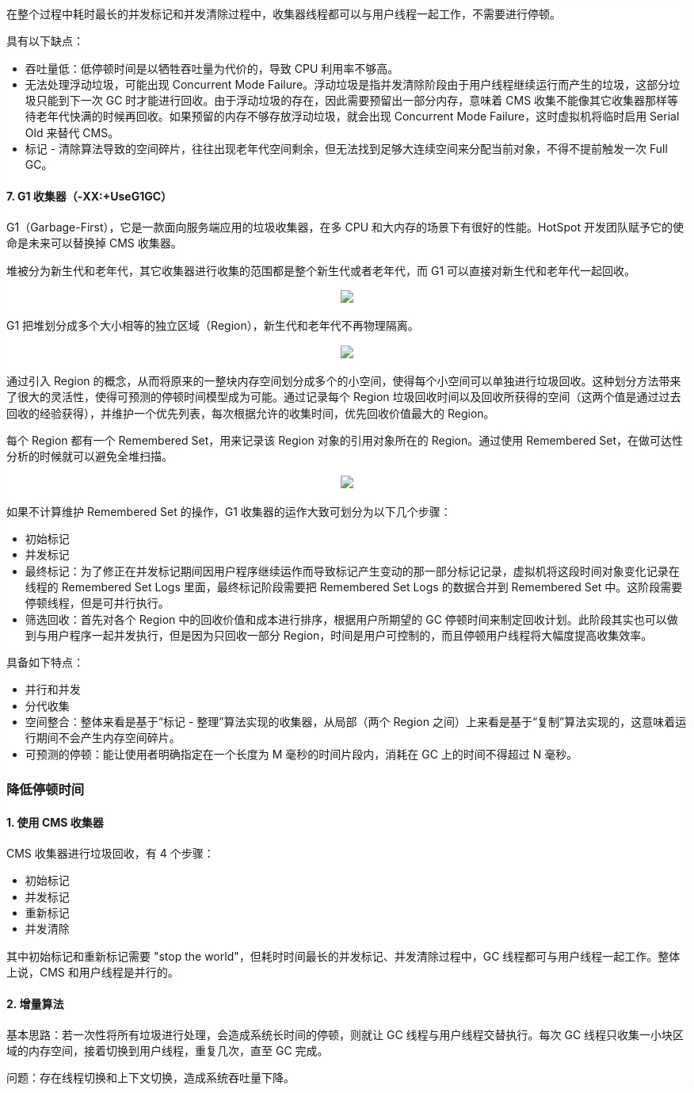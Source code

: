 在整个过程中耗时最长的并发标记和并发清除过程中，收集器线程都可以与用户线程一起工作，不需要进行停顿。

具有以下缺点：

- 吞吐量低：低停顿时间是以牺牲吞吐量为代价的，导致 CPU 利用率不够高。
- 无法处理浮动垃圾，可能出现 Concurrent Mode Failure。浮动垃圾是指并发清除阶段由于用户线程继续运行而产生的垃圾，这部分垃圾只能到下一次 GC 时才能进行回收。由于浮动垃圾的存在，因此需要预留出一部分内存，意味着 CMS 收集不能像其它收集器那样等待老年代快满的时候再回收。如果预留的内存不够存放浮动垃圾，就会出现 Concurrent Mode Failure，这时虚拟机将临时启用 Serial Old 来替代 CMS。
- 标记 - 清除算法导致的空间碎片，往往出现老年代空间剩余，但无法找到足够大连续空间来分配当前对象，不得不提前触发一次 Full GC。

#### 7. G1 收集器（-XX:+UseG1GC）

G1（Garbage-First），它是一款面向服务端应用的垃圾收集器，在多 CPU 和大内存的场景下有很好的性能。HotSpot 开发团队赋予它的使命是未来可以替换掉 CMS 收集器。

堆被分为新生代和老年代，其它收集器进行收集的范围都是整个新生代或者老年代，而 G1 可以直接对新生代和老年代一起回收。

<div align="center"> <img src="https://gitee.com/duhouan/ImagePro/raw/master/JVM/4cf711a8-7ab2-4152-b85c-d5c226733807.png" width="600"/> </div>

G1 把堆划分成多个大小相等的独立区域（Region），新生代和老年代不再物理隔离。

<div align="center"> <img src="https://gitee.com/duhouan/ImagePro/raw/master/JVM/9bbddeeb-e939-41f0-8e8e-2b1a0aa7e0a7.png" width="600"/> </div>

通过引入 Region 的概念，从而将原来的一整块内存空间划分成多个的小空间，使得每个小空间可以单独进行垃圾回收。这种划分方法带来了很大的灵活性，使得可预测的停顿时间模型成为可能。通过记录每个 Region 垃圾回收时间以及回收所获得的空间（这两个值是通过过去回收的经验获得），并维护一个优先列表，每次根据允许的收集时间，优先回收价值最大的 Region。

每个 Region 都有一个 Remembered Set，用来记录该 Region 对象的引用对象所在的 Region。通过使用 Remembered Set，在做可达性分析的时候就可以避免全堆扫描。

<div align="center"> <img src="https://gitee.com/duhouan/ImagePro/raw/master/JVM/f99ee771-c56f-47fb-9148-c0036695b5fe.jpg" width=""/> </div>

如果不计算维护 Remembered Set 的操作，G1 收集器的运作大致可划分为以下几个步骤：

- 初始标记
- 并发标记
- 最终标记：为了修正在并发标记期间因用户程序继续运作而导致标记产生变动的那一部分标记记录，虚拟机将这段时间对象变化记录在线程的 Remembered Set Logs 里面，最终标记阶段需要把 Remembered Set Logs 的数据合并到 Remembered Set 中。这阶段需要停顿线程，但是可并行执行。
- 筛选回收：首先对各个 Region 中的回收价值和成本进行排序，根据用户所期望的 GC 停顿时间来制定回收计划。此阶段其实也可以做到与用户程序一起并发执行，但是因为只回收一部分 Region，时间是用户可控制的，而且停顿用户线程将大幅度提高收集效率。

具备如下特点：

- 并行和并发
- 分代收集
- 空间整合：整体来看是基于“标记 - 整理”算法实现的收集器，从局部（两个 Region 之间）上来看是基于“复制”算法实现的，这意味着运行期间不会产生内存空间碎片。
- 可预测的停顿：能让使用者明确指定在一个长度为 M 毫秒的时间片段内，消耗在 GC 上的时间不得超过 N 毫秒。



### 降低停顿时间

#### 1. 使用 CMS 收集器

CMS 收集器进行垃圾回收，有 4 个步骤：

- 初始标记
- 并发标记
- 重新标记
- 并发清除

其中初始标记和重新标记需要 "stop the world"，但耗时时间最长的并发标记、并发清除过程中，GC 线程都可与用户线程一起工作。整体上说，CMS 和用户线程是并行的。

#### 2. 增量算法

基本思路：若一次性将所有垃圾进行处理，会造成系统长时间的停顿，则就让 GC 线程与用户线程交替执行。每次 GC 线程只收集一小块区域的内存空间，接着切换到用户线程，重复几次，直至 GC 完成。

问题：存在线程切换和上下文切换，造成系统吞吐量下降。

